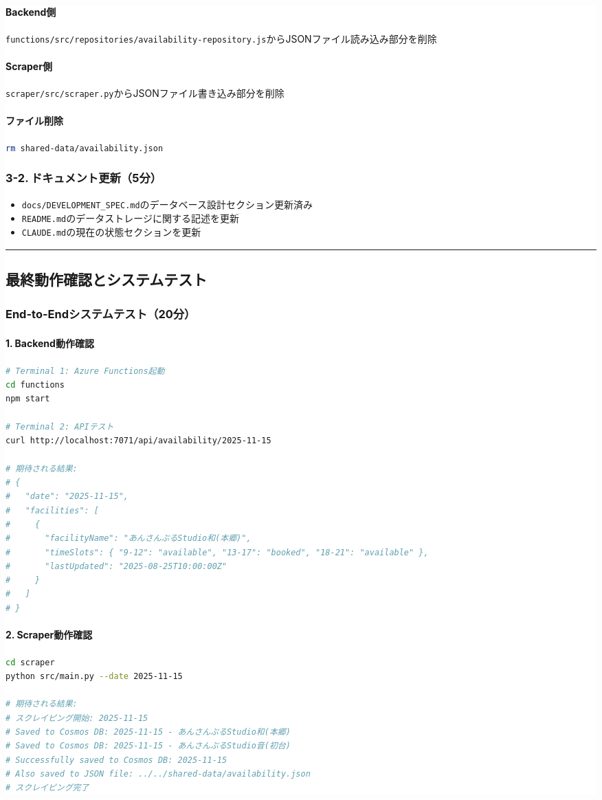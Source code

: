 #### Backend側
`functions/src/repositories/availability-repository.js`からJSONファイル読み込み部分を削除

#### Scraper側  
`scraper/src/scraper.py`からJSONファイル書き込み部分を削除

#### ファイル削除
```bash
rm shared-data/availability.json
```

### 3-2. ドキュメント更新（5分）

- `docs/DEVELOPMENT_SPEC.md`のデータベース設計セクション更新済み
- `README.md`のデータストレージに関する記述を更新
- `CLAUDE.md`の現在の状態セクションを更新

---

## 最終動作確認とシステムテスト

### End-to-Endシステムテスト（20分）

#### 1. Backend動作確認
```bash
# Terminal 1: Azure Functions起動
cd functions
npm start

# Terminal 2: APIテスト
curl http://localhost:7071/api/availability/2025-11-15

# 期待される結果:
# {
#   "date": "2025-11-15",
#   "facilities": [
#     {
#       "facilityName": "あんさんぶるStudio和(本郷)",
#       "timeSlots": { "9-12": "available", "13-17": "booked", "18-21": "available" },
#       "lastUpdated": "2025-08-25T10:00:00Z"
#     }
#   ]
# }
```

#### 2. Scraper動作確認
```bash
cd scraper
python src/main.py --date 2025-11-15

# 期待される結果:
# スクレイピング開始: 2025-11-15
# Saved to Cosmos DB: 2025-11-15 - あんさんぶるStudio和(本郷)
# Saved to Cosmos DB: 2025-11-15 - あんさんぶるStudio音(初台)
# Successfully saved to Cosmos DB: 2025-11-15
# Also saved to JSON file: ../../shared-data/availability.json
# スクレイピング完了
```
